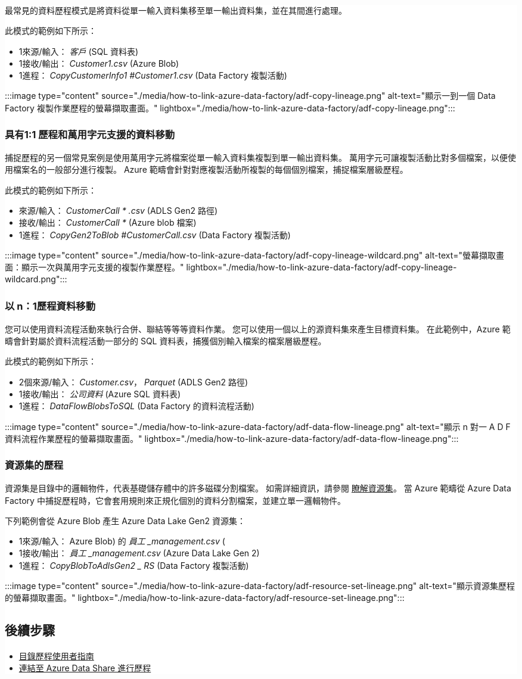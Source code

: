 最常見的資料歷程模式是將資料從單一輸入資料集移至單一輸出資料集，並在其間進行處理。

此模式的範例如下所示：

- 1來源/輸入： *客戶* (SQL 資料表) 
- 1接收/輸出： *Customer1.csv* (Azure Blob) 
- 1進程： *CopyCustomerInfo1 \#Customer1.csv* (Data Factory 複製活動) 

:::image type="content" source="./media/how-to-link-azure-data-factory/adf-copy-lineage.png" alt-text="顯示一到一個 Data Factory 複製作業歷程的螢幕擷取畫面。" lightbox="./media/how-to-link-azure-data-factory/adf-copy-lineage.png":::

### <a name="data-movement-with-11-lineage-and-wildcard-support"></a>具有1:1 歷程和萬用字元支援的資料移動

捕捉歷程的另一個常見案例是使用萬用字元將檔案從單一輸入資料集複製到單一輸出資料集。 萬用字元可讓複製活動比對多個檔案，以便使用檔案名的一般部分進行複製。 Azure 範疇會針對對應複製活動所複製的每個個別檔案，捕捉檔案層級歷程。

此模式的範例如下所示：

* 來源/輸入： *CustomerCall \* .csv* (ADLS Gen2 路徑) 
* 接收/輸出： *CustomerCall \** (Azure blob 檔案) 
* 1進程： *CopyGen2ToBlob \#CustomerCall.csv* (Data Factory 複製活動)   

:::image type="content" source="./media/how-to-link-azure-data-factory/adf-copy-lineage-wildcard.png" alt-text="螢幕擷取畫面：顯示一次與萬用字元支援的複製作業歷程。" lightbox="./media/how-to-link-azure-data-factory/adf-copy-lineage-wildcard.png":::

### <a name="data-movement-with-n1-lineage"></a>以 n：1歷程資料移動

您可以使用資料流程活動來執行合併、聯結等等等資料作業。 您可以使用一個以上的源資料集來產生目標資料集。 在此範例中，Azure 範疇會針對屬於資料流程活動一部分的 SQL 資料表，捕獲個別輸入檔案的檔案層級歷程。

此模式的範例如下所示：

* 2個來源/輸入： *Customer.csv*， *Parquet* (ADLS Gen2 路徑) 
* 1接收/輸出： *公司資料* (Azure SQL 資料表) 
* 1進程： *DataFlowBlobsToSQL* (Data Factory 的資料流程活動) 

:::image type="content" source="./media/how-to-link-azure-data-factory/adf-data-flow-lineage.png" alt-text="顯示 n 對一 A D F 資料流程作業歷程的螢幕擷取畫面。" lightbox="./media/how-to-link-azure-data-factory/adf-data-flow-lineage.png":::

### <a name="lineage-for-resource-sets"></a>資源集的歷程

資源集是目錄中的邏輯物件，代表基礎儲存體中的許多磁碟分割檔案。 如需詳細資訊，請參閱 [瞭解資源集](concept-resource-sets.md)。 當 Azure 範疇從 Azure Data Factory 中捕捉歷程時，它會套用規則來正規化個別的資料分割檔案，並建立單一邏輯物件。

下列範例會從 Azure Blob 產生 Azure Data Lake Gen2 資源集：

* 1來源/輸入： Azure Blob) 的 *員工 \_management.csv* (
* 1接收/輸出： *員工 \_management.csv* (Azure Data Lake Gen 2) 
* 1進程： *CopyBlobToAdlsGen2 \_ RS* (Data Factory 複製活動) 

:::image type="content" source="./media/how-to-link-azure-data-factory/adf-resource-set-lineage.png" alt-text="顯示資源集歷程的螢幕擷取畫面。" lightbox="./media/how-to-link-azure-data-factory/adf-resource-set-lineage.png":::

## <a name="next-steps"></a>後續步驟

- [目錄歷程使用者指南](catalog-lineage-user-guide.md)
- [連結至 Azure Data Share 進行歷程](how-to-link-azure-data-share.md)